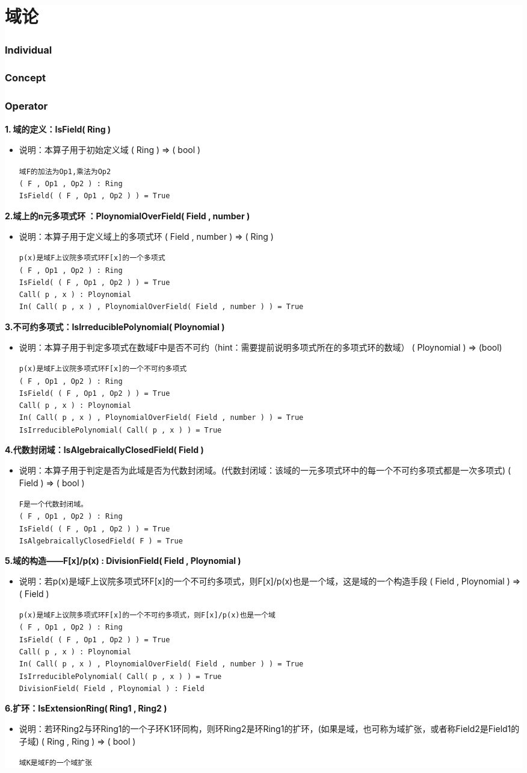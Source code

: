 # 域论
### Individual

### Concept

### Operator
**1. 域的定义：IsField( Ring )**
+ 说明：本算子用于初始定义域
    ( Ring ) => ( bool )
    ```
    域F的加法为Op1,乘法为Op2
    ( F , Op1 , Op2 ) : Ring
    IsField( ( F , Op1 , Op2 ) ) = True
    ```
**2.域上的n元多项式环 ：PloynomialOverField( Field , number )**
+ 说明：本算子用于定义域上的多项式环
    ( Field , number ) => ( Ring )
    ```
    p(x)是域F上议院多项式环F[x]的一个多项式
    ( F , Op1 , Op2 ) : Ring
    IsField( ( F , Op1 , Op2 ) ) = True
    Call( p , x ) : Ploynomial
    In( Call( p , x ) , PloynomialOverField( Field , number ) ) = True
    ```
**3.不可约多项式：IsIrreduciblePolynomial( Ploynomial )**
+ 说明：本算子用于判定多项式在数域F中是否不可约（hint：需要提前说明多项式所在的多项式环的数域）
( Ploynomial ) => (bool)
    ```
    p(x)是域F上议院多项式环F[x]的一个不可约多项式
    ( F , Op1 , Op2 ) : Ring
    IsField( ( F , Op1 , Op2 ) ) = True
    Call( p , x ) : Ploynomial
    In( Call( p , x ) , PloynomialOverField( Field , number ) ) = True
    IsIrreduciblePolynomial( Call( p , x ) ) = True
    ```
**4.代数封闭域：IsAlgebraicallyClosedField( Field )**
+ 说明：本算子用于判定是否为此域是否为代数封闭域。(代数封闭域：该域的一元多项式环中的每一个不可约多项式都是一次多项式)
( Field ) => ( bool )
    ```
    F是一个代数封闭域。
    ( F , Op1 , Op2 ) : Ring
    IsField( ( F , Op1 , Op2 ) ) = True
    IsAlgebraicallyClosedField( F ) = True
    ```
**5.域的构造——F[x]/p(x) : DivisionField( Field , Ploynomial )**
+ 说明：若p(x)是域F上议院多项式环F[x]的一个不可约多项式，则F[x]/p(x)也是一个域，这是域的一个构造手段
( Field , Ploynomial ) => ( Field )
    ```
    p(x)是域F上议院多项式环F[x]的一个不可约多项式，则F[x]/p(x)也是一个域
    ( F , Op1 , Op2 ) : Ring
    IsField( ( F , Op1 , Op2 ) ) = True
    Call( p , x ) : Ploynomial
    In( Call( p , x ) , PloynomialOverField( Field , number ) ) = True
    IsIrreduciblePolynomial( Call( p , x ) ) = True
    DivisionField( Field , Ploynomial ) : Field
    ```
**6.扩环：IsExtensionRing( Ring1 , Ring2 )**
+ 说明：若环Ring2与环Ring1的一个子环K1环同构，则环Ring2是环Ring1的扩环，(如果是域，也可称为域扩张，或者称Field2是Field1的子域)
( Ring , Ring ) => ( bool )
    ```
    域K是域F的一个域扩张